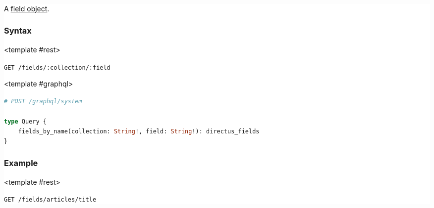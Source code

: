 A [field object](#the-field-object).

### Syntax

<SnippetToggler
	v-model="pref"
	:choices="['REST', 'GraphQL', 'JS-SDK']"
	label="API" >

<template #rest>

```
GET /fields/:collection/:field
```

</template>

<template #graphql>

```graphql
# POST /graphql/system

type Query {
	fields_by_name(collection: String!, field: String!): directus_fields
}
```

</template>
<template #js-sdk>

```js
// The JS-SDK documentation for this is coming soon.
```

</template>

</SnippetToggler>

### Example

<SnippetToggler
	v-model="pref"
	:choices="['REST', 'GraphQL', 'JS-SDK']"
	label="API" >

<template #rest>

```
GET /fields/articles/title
```

</template>
<template #graphql>

```graphql
query {
	fields_by_name(collection: "articles", field: "title") {
		collection
		field
	}
}
```
